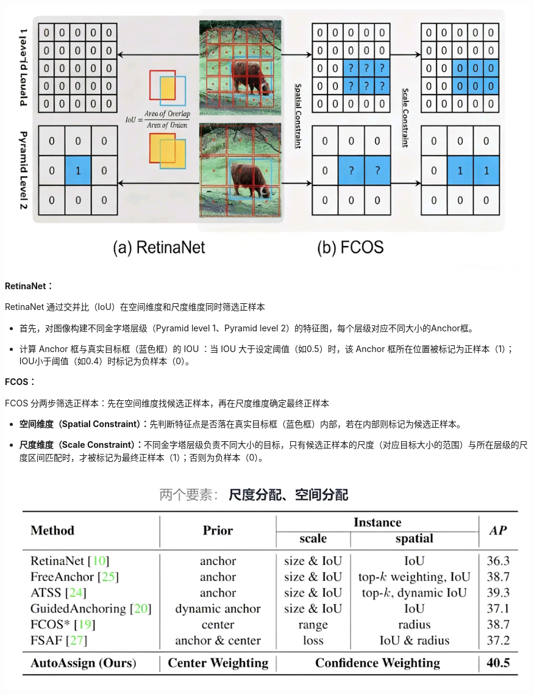 ![](images/1757410360441.jpeg)

**RetinaNet：**

&#x20;RetinaNet 通过交并比（IoU）在空间维度和尺度维度同时筛选正样本

* 首先，对图像构建不同金字塔层级（Pyramid level 1、Pyramid level 2）的特征图，每个层级对应不同大小的Anchor框。

* 计算 Anchor 框与真实目标框（蓝色框）的 IOU ：当 IOU 大于设定阈值（如0.5）时，该 Anchor 框所在位置被标记为正样本（1）；IOU小于阈值（如0.4）时标记为负样本（0）。

**FCOS：**

FCOS 分两步筛选正样本：先在空间维度找候选正样本，再在尺度维度确定最终正样本

* **空间维度（Spatial Constraint）：**&#x5148;判断特征点是否落在真实目标框（蓝色框）内部，若在内部则标记为候选正样本。

* **尺度维度（Scale Constraint）：**&#x4E0D;同金字塔层级负责不同大小的目标，只有候选正样本的尺度（对应目标大小的范围）与所在层级的尺度区间匹配时，才被标记为最终正样本（1）；否则为负样本（0）。

![](images/Luban_175724894259911a7ee5e-9d70-4c2f-8564-6105ff086217.png)
